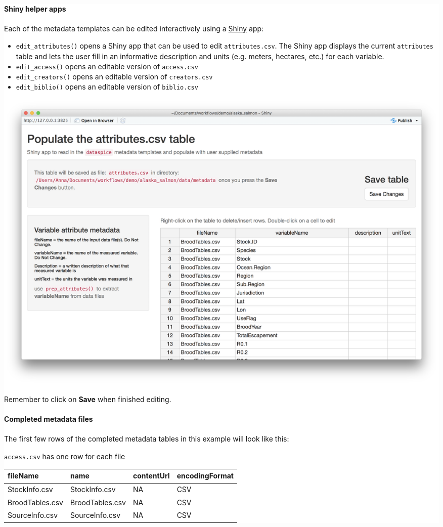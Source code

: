 #### Shiny helper apps

Each of the metadata templates can be edited interactively using a
[Shiny](https://shiny.rstudio.com/) app:

-   `edit_attributes()` opens a Shiny app that can be used to edit
    `attributes.csv`. The Shiny app displays the current `attributes`
    table and lets the user fill in an informative description and units
    (e.g. meters, hectares, etc.) for each variable.
-   `edit_access()` opens an editable version of `access.csv`
-   `edit_creators()` opens an editable version of `creators.csv`
-   `edit_biblio()` opens an editable version of `biblio.csv`

![edit\_attributes Shiny app](man/figures/edit_attributes.png)

Remember to click on **Save** when finished editing.

#### Completed metadata files

The first few rows of the completed metadata tables in this example will
look like this:

`access.csv` has one row for each file

| fileName        | name            | contentUrl | encodingFormat |
|:----------------|:----------------|:-----------|:---------------|
| StockInfo.csv   | StockInfo.csv   | NA         | CSV            |
| BroodTables.csv | BroodTables.csv | NA         | CSV            |
| SourceInfo.csv  | SourceInfo.csv  | NA         | CSV            |
